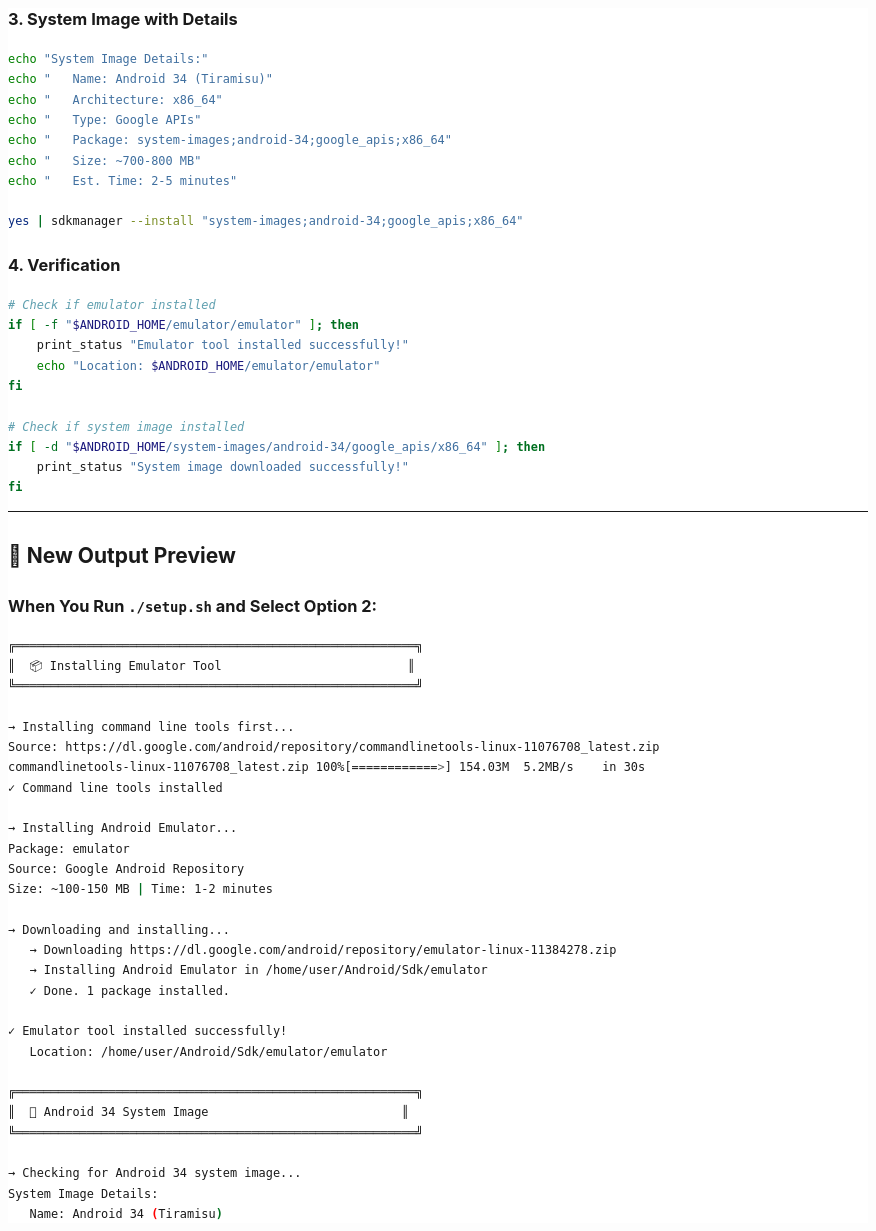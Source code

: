 ### 3. System Image with Details
```bash
echo "System Image Details:"
echo "   Name: Android 34 (Tiramisu)"
echo "   Architecture: x86_64"
echo "   Type: Google APIs"
echo "   Package: system-images;android-34;google_apis;x86_64"
echo "   Size: ~700-800 MB"
echo "   Est. Time: 2-5 minutes"

yes | sdkmanager --install "system-images;android-34;google_apis;x86_64"
```

### 4. Verification
```bash
# Check if emulator installed
if [ -f "$ANDROID_HOME/emulator/emulator" ]; then
    print_status "Emulator tool installed successfully!"
    echo "Location: $ANDROID_HOME/emulator/emulator"
fi

# Check if system image installed
if [ -d "$ANDROID_HOME/system-images/android-34/google_apis/x86_64" ]; then
    print_status "System image downloaded successfully!"
fi
```

---

## 🎨 New Output Preview

### When You Run `./setup.sh` and Select Option 2:

```bash
╔════════════════════════════════════════════════════════╗
║  📦 Installing Emulator Tool                          ║
╚════════════════════════════════════════════════════════╝

→ Installing command line tools first...
Source: https://dl.google.com/android/repository/commandlinetools-linux-11076708_latest.zip
commandlinetools-linux-11076708_latest.zip 100%[============>] 154.03M  5.2MB/s    in 30s
✓ Command line tools installed

→ Installing Android Emulator...
Package: emulator
Source: Google Android Repository
Size: ~100-150 MB | Time: 1-2 minutes

→ Downloading and installing...
   → Downloading https://dl.google.com/android/repository/emulator-linux-11384278.zip
   → Installing Android Emulator in /home/user/Android/Sdk/emulator
   ✓ Done. 1 package installed.

✓ Emulator tool installed successfully!
   Location: /home/user/Android/Sdk/emulator/emulator

╔════════════════════════════════════════════════════════╗
║  📱 Android 34 System Image                           ║
╚════════════════════════════════════════════════════════╝

→ Checking for Android 34 system image...
System Image Details:
   Name: Android 34 (Tiramisu)
```